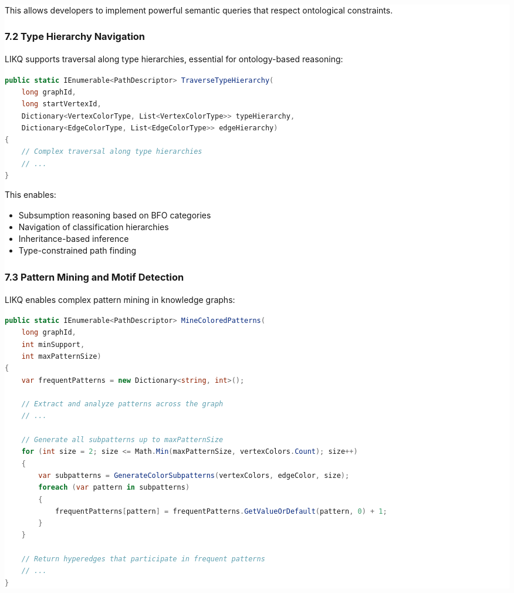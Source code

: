This allows developers to implement powerful semantic queries that respect ontological constraints.

### 7.2 Type Hierarchy Navigation

LIKQ supports traversal along type hierarchies, essential for ontology-based reasoning:

```csharp
public static IEnumerable<PathDescriptor> TraverseTypeHierarchy(
    long graphId,
    long startVertexId,
    Dictionary<VertexColorType, List<VertexColorType>> typeHierarchy,
    Dictionary<EdgeColorType, List<EdgeColorType>> edgeHierarchy)
{
    // Complex traversal along type hierarchies
    // ...
}
```

This enables:

- Subsumption reasoning based on BFO categories
- Navigation of classification hierarchies
- Inheritance-based inference
- Type-constrained path finding

### 7.3 Pattern Mining and Motif Detection

LIKQ enables complex pattern mining in knowledge graphs:

```csharp
public static IEnumerable<PathDescriptor> MineColoredPatterns(
    long graphId,
    int minSupport,
    int maxPatternSize)
{
    var frequentPatterns = new Dictionary<string, int>();
    
    // Extract and analyze patterns across the graph
    // ...
    
    // Generate all subpatterns up to maxPatternSize
    for (int size = 2; size <= Math.Min(maxPatternSize, vertexColors.Count); size++)
    {
        var subpatterns = GenerateColorSubpatterns(vertexColors, edgeColor, size);
        foreach (var pattern in subpatterns)
        {
            frequentPatterns[pattern] = frequentPatterns.GetValueOrDefault(pattern, 0) + 1;
        }
    }
    
    // Return hyperedges that participate in frequent patterns
    // ...
}
```

